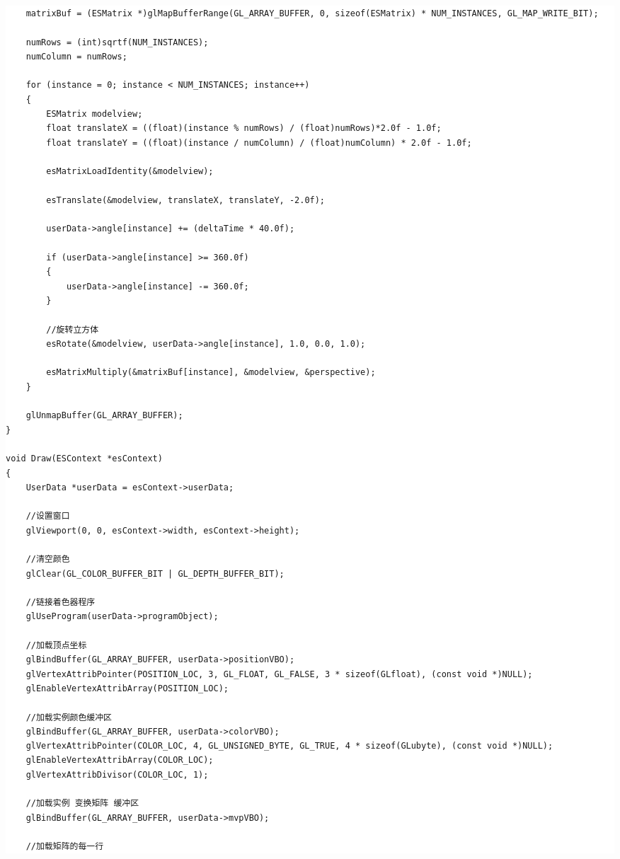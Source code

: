 ```
	matrixBuf = (ESMatrix *)glMapBufferRange(GL_ARRAY_BUFFER, 0, sizeof(ESMatrix) * NUM_INSTANCES, GL_MAP_WRITE_BIT);

	numRows = (int)sqrtf(NUM_INSTANCES);
	numColumn = numRows;

	for (instance = 0; instance < NUM_INSTANCES; instance++)
	{
		ESMatrix modelview;
		float translateX = ((float)(instance % numRows) / (float)numRows)*2.0f - 1.0f;
		float translateY = ((float)(instance / numColumn) / (float)numColumn) * 2.0f - 1.0f;

		esMatrixLoadIdentity(&modelview);

		esTranslate(&modelview, translateX, translateY, -2.0f);

		userData->angle[instance] += (deltaTime * 40.0f);

		if (userData->angle[instance] >= 360.0f)
		{
			userData->angle[instance] -= 360.0f;
		}

		//旋转立方体
		esRotate(&modelview, userData->angle[instance], 1.0, 0.0, 1.0);

		esMatrixMultiply(&matrixBuf[instance], &modelview, &perspective);
	}

	glUnmapBuffer(GL_ARRAY_BUFFER);
}

void Draw(ESContext *esContext)
{
	UserData *userData = esContext->userData;

	//设置窗口
	glViewport(0, 0, esContext->width, esContext->height);

	//清空颜色
	glClear(GL_COLOR_BUFFER_BIT | GL_DEPTH_BUFFER_BIT);
	
	//链接着色器程序
	glUseProgram(userData->programObject);

	//加载顶点坐标
	glBindBuffer(GL_ARRAY_BUFFER, userData->positionVBO);
	glVertexAttribPointer(POSITION_LOC, 3, GL_FLOAT, GL_FALSE, 3 * sizeof(GLfloat), (const void *)NULL);
	glEnableVertexAttribArray(POSITION_LOC);

	//加载实例颜色缓冲区
	glBindBuffer(GL_ARRAY_BUFFER, userData->colorVBO);
	glVertexAttribPointer(COLOR_LOC, 4, GL_UNSIGNED_BYTE, GL_TRUE, 4 * sizeof(GLubyte), (const void *)NULL);
	glEnableVertexAttribArray(COLOR_LOC);
	glVertexAttribDivisor(COLOR_LOC, 1);

	//加载实例 变换矩阵 缓冲区
	glBindBuffer(GL_ARRAY_BUFFER, userData->mvpVBO);

	//加载矩阵的每一行
```